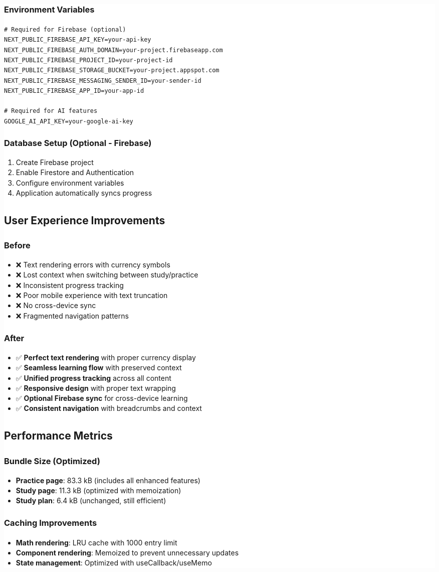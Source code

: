 ### **Environment Variables**
```env
# Required for Firebase (optional)
NEXT_PUBLIC_FIREBASE_API_KEY=your-api-key
NEXT_PUBLIC_FIREBASE_AUTH_DOMAIN=your-project.firebaseapp.com
NEXT_PUBLIC_FIREBASE_PROJECT_ID=your-project-id
NEXT_PUBLIC_FIREBASE_STORAGE_BUCKET=your-project.appspot.com
NEXT_PUBLIC_FIREBASE_MESSAGING_SENDER_ID=your-sender-id
NEXT_PUBLIC_FIREBASE_APP_ID=your-app-id

# Required for AI features
GOOGLE_AI_API_KEY=your-google-ai-key
```

### **Database Setup** (Optional - Firebase)
1. Create Firebase project
2. Enable Firestore and Authentication
3. Configure environment variables
4. Application automatically syncs progress

## User Experience Improvements

### **Before**
- ❌ Text rendering errors with currency symbols
- ❌ Lost context when switching between study/practice
- ❌ Inconsistent progress tracking
- ❌ Poor mobile experience with text truncation
- ❌ No cross-device sync
- ❌ Fragmented navigation patterns

### **After**
- ✅ **Perfect text rendering** with proper currency display
- ✅ **Seamless learning flow** with preserved context
- ✅ **Unified progress tracking** across all content
- ✅ **Responsive design** with proper text wrapping
- ✅ **Optional Firebase sync** for cross-device learning
- ✅ **Consistent navigation** with breadcrumbs and context

## Performance Metrics

### **Bundle Size** (Optimized)
- **Practice page**: 83.3 kB (includes all enhanced features)
- **Study page**: 11.3 kB (optimized with memoization)
- **Study plan**: 6.4 kB (unchanged, still efficient)

### **Caching Improvements**
- **Math rendering**: LRU cache with 1000 entry limit
- **Component rendering**: Memoized to prevent unnecessary updates
- **State management**: Optimized with useCallback/useMemo
